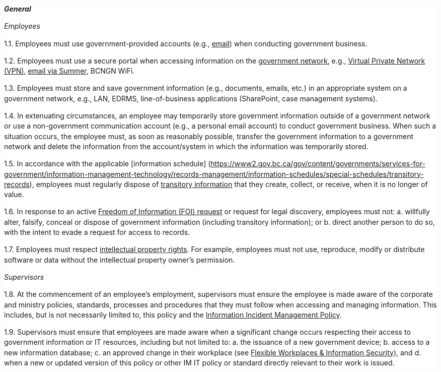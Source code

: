 ***General***

_Employees_

1.1.	Employees must use government-provided accounts (e.g., [email](https://ssbc-client.gov.bc.ca/Exchange/Exchangedefault.htm)) when conducting government business.

1.2.	Employees must use a secure portal when accessing information on the [government network](#government-network), e.g., [Virtual Private Network (VPN)](https://www2.gov.bc.ca/assets/gov/british-columbians-our-governments/services-policies-for-government/remote-access/remote_access_services_user_guide_2020.pdf), [email via Summer](https://summer.gov.bc.ca), BCNGN WiFi.

1.3.	Employees must store and save government information (e.g., documents, emails, etc.) in an appropriate system on a government network, e.g., LAN, EDRMS, line-of-business applications (SharePoint, case management systems).

1.4.	In extenuating circumstances, an employee may temporarily store government information outside of a government network or use a non-government communication account (e.g., a personal email account) to conduct government business. When such a situation occurs, the employee must, as soon as reasonably possible, transfer the government information to a government network and delete the information from the account/system in which the information was temporarily stored. 

1.5.	In accordance with the applicable [information schedule] (https://www2.gov.bc.ca/gov/content/governments/services-for-government/information-management-technology/records-management/information-schedules/special-schedules/transitory-records), employees must regularly dispose of [transitory information](https://www2.gov.bc.ca/assets/gov/british-columbians-our-governments/services-policies-for-government/information-management-technology/records-management/guides/transitoryrecords.pdf) that they create, collect, or receive, when it is no longer of value.

1.6.	In response to an active [Freedom of Information (FOI) request](#freedom-of-information-(FOI)-request) or request for legal discovery, employees must not:
   a. willfully alter, falsify, conceal or dispose of government information (including transitory information); or 
   b. direct another person to do so, with the intent to evade a request for access to records.

1.7.	Employees must respect [intellectual property rights](https://www2.gov.bc.ca/gov/content/governments/services-for-government/policies-procedures/intellectual-property/intellectual-property-program). For example, employees must not use, reproduce, modify or distribute software or data without the intellectual property owner’s permission. 

_Supervisors_

1.8.	At the commencement of an employee’s employment, supervisors must ensure the employee is made aware of the corporate and ministry policies, standards, processes and procedures that they must follow when accessing and managing information. This includes, but is not necessarily limited to, this policy and the [Information Incident Management Policy](https://www2.gov.bc.ca/assets/gov/british-columbians-our-governments/services-policies-for-government/information-management-technology/information-privacy/resources/policies-guidelines/iimp_final.pdf).

1.9.	Supervisors must ensure that employees are made aware when a significant change occurs respecting their access to government information or IT resources, including but not limited to:
   a.	the issuance of a new government device;
   b.	access to a new information database;
   c.	an approved change in their workplace (see [Flexible Workplaces & Information Security](https://www2.gov.bc.ca/gov/content/careers-myhr/all-employees/work-arrangements/flexible-workplaces/information-security)), and 
   d.	when a new or updated version of this policy or other IM IT policy or standard directly relevant to their work is issued.
